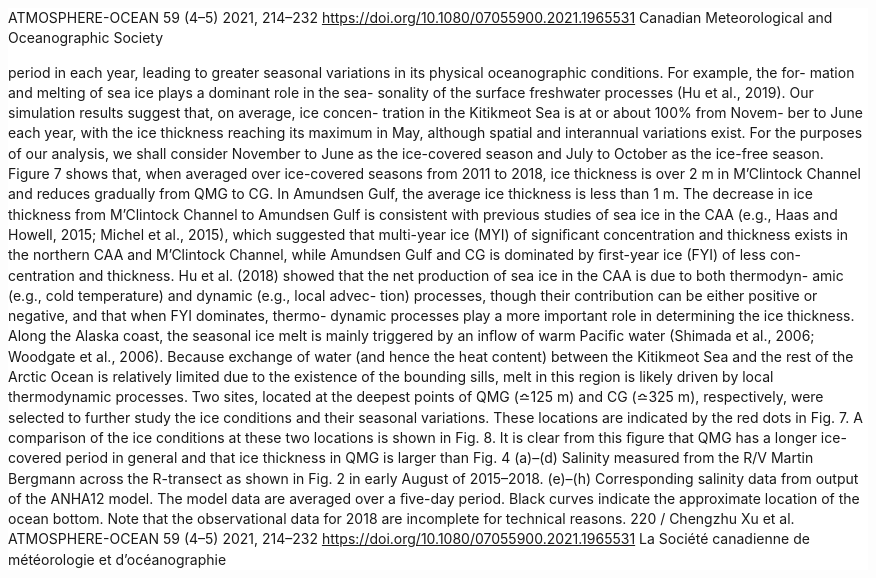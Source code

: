 ATMOSPHERE-OCEAN 59 (4–5) 2021, 214–232
https://doi.org/10.1080/07055900.2021.1965531
Canadian Meteorological and Oceanographic Society

period in each year, leading to greater seasonal variations in
its physical oceanographic conditions. For example, the for-
mation and melting of sea ice plays a dominant role in the sea-
sonality of the surface freshwater processes (Hu et al., 2019).
Our simulation results suggest that, on average, ice concen-
tration in the Kitikmeot Sea is at or about 100% from Novem-
ber to June each year, with the ice thickness reaching its
maximum in May, although spatial and interannual variations
exist. For the purposes of our analysis, we shall consider
November to June as the ice-covered season and July to
October as the ice-free season.
Figure 7 shows that, when averaged over ice-covered
seasons from 2011 to 2018, ice thickness is over 2 m in
M’Clintock Channel and reduces gradually from QMG to
CG. In Amundsen Gulf, the average ice thickness is less
than 1 m. The decrease in ice thickness from M’Clintock
Channel to Amundsen Gulf is consistent with previous
studies of sea ice in the CAA (e.g., Haas and Howell, 2015;
Michel et al., 2015), which suggested that multi-year ice
(MYI) of signiﬁcant concentration and thickness exists in
the northern CAA and M’Clintock Channel, while Amundsen
Gulf and CG is dominated by ﬁrst-year ice (FYI) of less con-
centration and thickness. Hu et al. (2018) showed that the net
production of sea ice in the CAA is due to both thermodyn-
amic (e.g., cold temperature) and dynamic (e.g., local advec-
tion) processes, though their contribution can be either
positive or negative, and that when FYI dominates, thermo-
dynamic processes play a more important role in determining
the ice thickness. Along the Alaska coast, the seasonal ice
melt is mainly triggered by an inﬂow of warm Paciﬁc water
(Shimada et al., 2006; Woodgate et al., 2006). Because
exchange of water (and hence the heat content) between the
Kitikmeot Sea and the rest of the Arctic Ocean is relatively
limited due to the existence of the bounding sills, melt in
this region is likely driven by local thermodynamic processes.
Two sites, located at the deepest points of QMG (≏125 m)
and CG (≏325 m), respectively, were selected to further study
the ice conditions and their seasonal variations. These
locations are indicated by the red dots in Fig. 7. A comparison
of the ice conditions at these two locations is shown in Fig. 8.
It is clear from this ﬁgure that QMG has a longer ice-covered
period in general and that ice thickness in QMG is larger than
Fig. 4
(a)–(d) Salinity measured from the R/V Martin Bergmann across the R-transect as shown in Fig. 2 in early August of 2015–2018. (e)–(h) Corresponding
salinity data from output of the ANHA12 model. The model data are averaged over a ﬁve-day period. Black curves indicate the approximate location of the
ocean bottom. Note that the observational data for 2018 are incomplete for technical reasons.
220 / Chengzhu Xu et al.
ATMOSPHERE-OCEAN 59 (4–5) 2021, 214–232
https://doi.org/10.1080/07055900.2021.1965531
La Société canadienne de météorologie et d’océanographie
